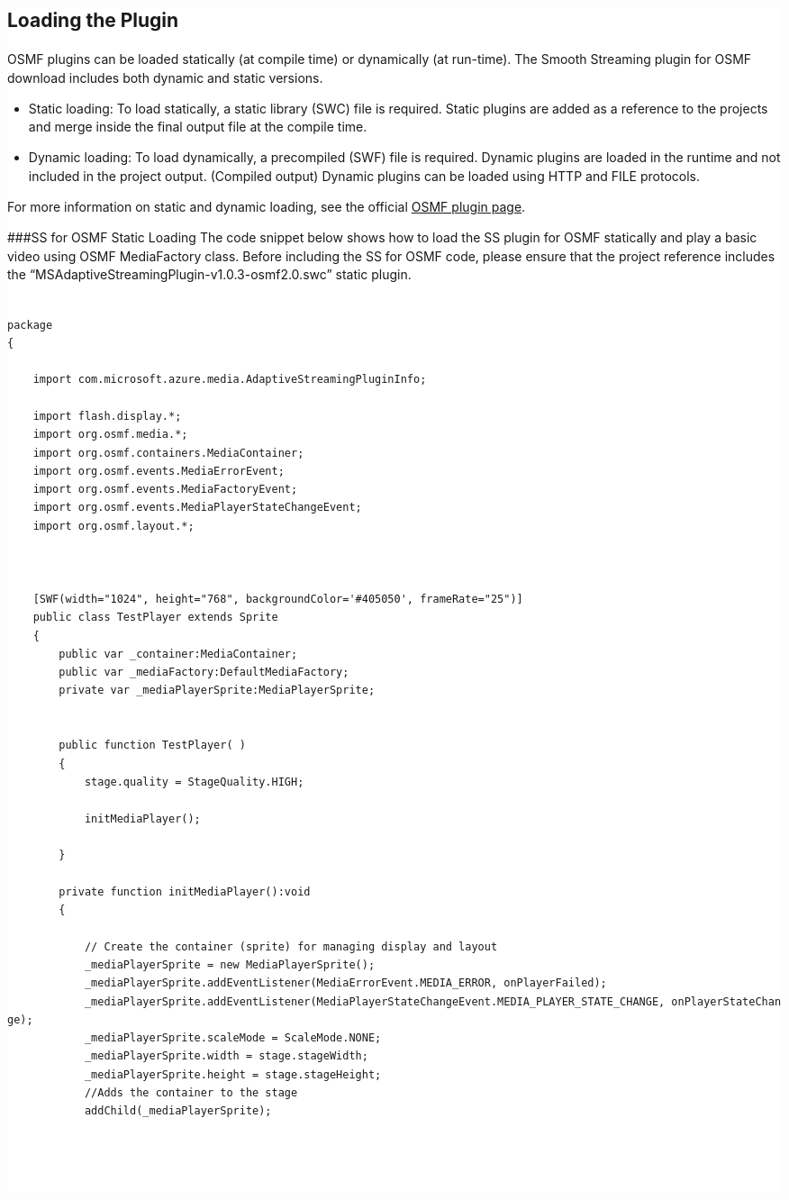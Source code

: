 ## Loading the Plugin
OSMF plugins can be loaded statically (at compile time) or dynamically (at run-time). The Smooth Streaming plugin for OSMF download includes both dynamic and static versions.

- Static loading: To load statically, a static library (SWC) file is required. Static plugins are added as a reference to the projects and merge inside the final output file at the compile time.

- Dynamic loading: To load dynamically, a precompiled (SWF) file is required. Dynamic plugins are loaded in the runtime and not included in the project output. (Compiled output) Dynamic plugins can be loaded using HTTP and FILE protocols.

For more information on static and dynamic loading, see the official [OSMF plugin page](http://osmf.org/dev/osmf/OtherPDFs/osmf_plugin_dev_guide.pdf).

###SS for OSMF Static Loading
The code snippet below shows how to load the SS plugin for OSMF statically and play a basic video using OSMF MediaFactory class. Before including the SS for OSMF code, please ensure that the project reference includes the “MSAdaptiveStreamingPlugin-v1.0.3-osmf2.0.swc” static plugin.

<pre><code>
package 
{
	
	import com.microsoft.azure.media.AdaptiveStreamingPluginInfo;
	
	import flash.display.*;
	import org.osmf.media.*;
	import org.osmf.containers.MediaContainer;
	import org.osmf.events.MediaErrorEvent;
	import org.osmf.events.MediaFactoryEvent;
	import org.osmf.events.MediaPlayerStateChangeEvent;
	import org.osmf.layout.*;
	
	
	
	[SWF(width="1024", height="768", backgroundColor='#405050', frameRate="25")]
	public class TestPlayer extends Sprite
	{        
		public var _container:MediaContainer;
		public var _mediaFactory:DefaultMediaFactory;
		private var _mediaPlayerSprite:MediaPlayerSprite;
		

		public function TestPlayer( )
		{
			stage.quality = StageQuality.HIGH;

			initMediaPlayer();

		}
	
		private function initMediaPlayer():void
		{
		
			// Create the container (sprite) for managing display and layout
			_mediaPlayerSprite = new MediaPlayerSprite();    
			_mediaPlayerSprite.addEventListener(MediaErrorEvent.MEDIA_ERROR, onPlayerFailed);
			_mediaPlayerSprite.addEventListener(MediaPlayerStateChangeEvent.MEDIA_PLAYER_STATE_CHANGE, onPlayerStateChange);
			_mediaPlayerSprite.scaleMode = ScaleMode.NONE;
			_mediaPlayerSprite.width = stage.stageWidth;
			_mediaPlayerSprite.height = stage.stageHeight;
			//Adds the container to the stage
			addChild(_mediaPlayerSprite);
			